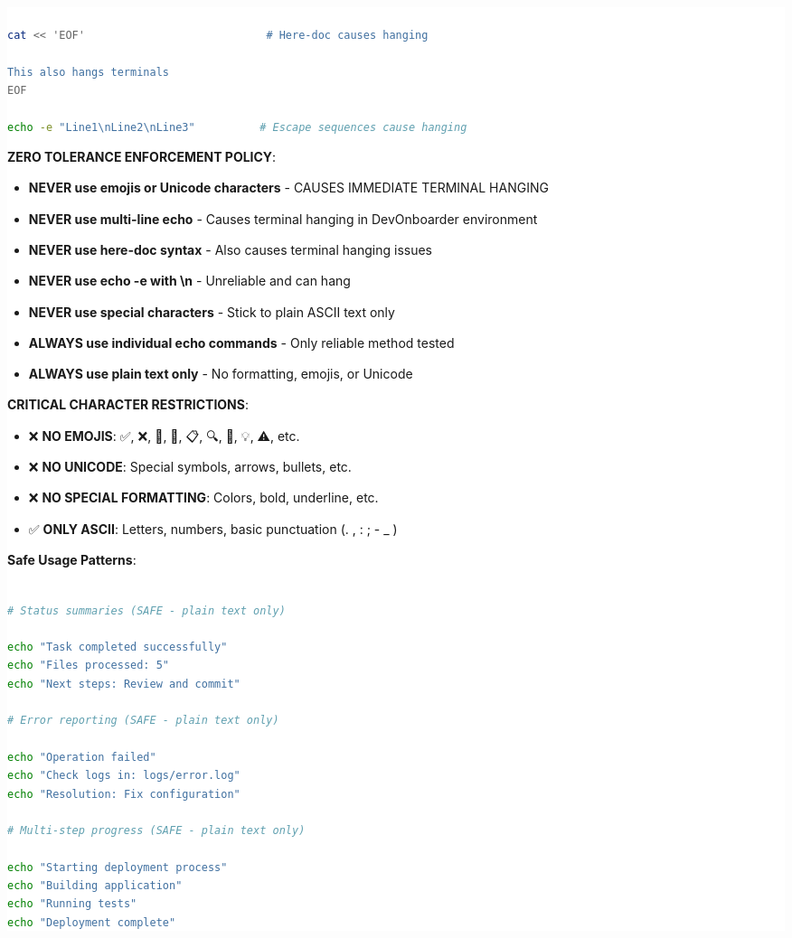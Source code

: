 ```bash

cat << 'EOF'                            # Here-doc causes hanging

This also hangs terminals
EOF

echo -e "Line1\nLine2\nLine3"          # Escape sequences cause hanging

```

**ZERO TOLERANCE ENFORCEMENT POLICY**:

- **NEVER use emojis or Unicode characters** - CAUSES IMMEDIATE TERMINAL HANGING

- **NEVER use multi-line echo** - Causes terminal hanging in DevOnboarder environment

- **NEVER use here-doc syntax** - Also causes terminal hanging issues

- **NEVER use echo -e with \n** - Unreliable and can hang

- **NEVER use special characters** - Stick to plain ASCII text only

- **ALWAYS use individual echo commands** - Only reliable method tested

- **ALWAYS use plain text only** - No formatting, emojis, or Unicode

**CRITICAL CHARACTER RESTRICTIONS**:

- ❌ **NO EMOJIS**: ✅, ❌, 🎯, 🚀, 📋, 🔍, 📝, 💡, ⚠️, etc.

- ❌ **NO UNICODE**: Special symbols, arrows, bullets, etc.

- ❌ **NO SPECIAL FORMATTING**: Colors, bold, underline, etc.

- ✅ **ONLY ASCII**: Letters, numbers, basic punctuation (. , : ; - _ )

**Safe Usage Patterns**:

```bash

# Status summaries (SAFE - plain text only)

echo "Task completed successfully"
echo "Files processed: 5"
echo "Next steps: Review and commit"

# Error reporting (SAFE - plain text only)

echo "Operation failed"
echo "Check logs in: logs/error.log"
echo "Resolution: Fix configuration"

# Multi-step progress (SAFE - plain text only)

echo "Starting deployment process"
echo "Building application"
echo "Running tests"
echo "Deployment complete"

```
